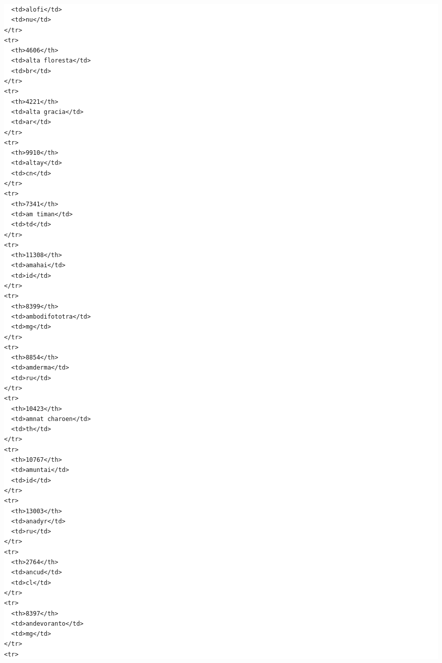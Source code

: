       <td>alofi</td>
      <td>nu</td>
    </tr>
    <tr>
      <th>4606</th>
      <td>alta floresta</td>
      <td>br</td>
    </tr>
    <tr>
      <th>4221</th>
      <td>alta gracia</td>
      <td>ar</td>
    </tr>
    <tr>
      <th>9910</th>
      <td>altay</td>
      <td>cn</td>
    </tr>
    <tr>
      <th>7341</th>
      <td>am timan</td>
      <td>td</td>
    </tr>
    <tr>
      <th>11308</th>
      <td>amahai</td>
      <td>id</td>
    </tr>
    <tr>
      <th>8399</th>
      <td>ambodifototra</td>
      <td>mg</td>
    </tr>
    <tr>
      <th>8854</th>
      <td>amderma</td>
      <td>ru</td>
    </tr>
    <tr>
      <th>10423</th>
      <td>amnat charoen</td>
      <td>th</td>
    </tr>
    <tr>
      <th>10767</th>
      <td>amuntai</td>
      <td>id</td>
    </tr>
    <tr>
      <th>13003</th>
      <td>anadyr</td>
      <td>ru</td>
    </tr>
    <tr>
      <th>2764</th>
      <td>ancud</td>
      <td>cl</td>
    </tr>
    <tr>
      <th>8397</th>
      <td>andevoranto</td>
      <td>mg</td>
    </tr>
    <tr>